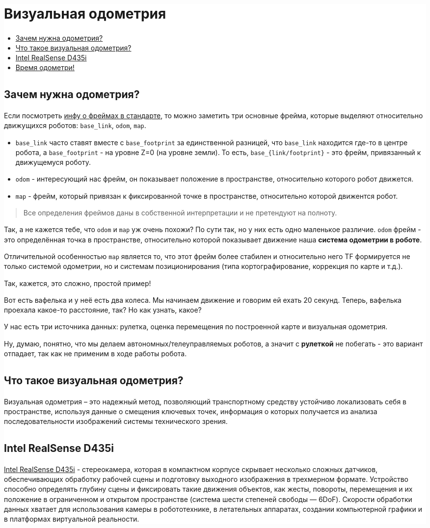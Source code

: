  
# Визуальная одометрия

- [Зачем нужна одометрия?](#зачем-нужна-одометрия)
- [Что такое визуальная одометрия?](#что-такое-визуальная-одометрия)
- [Intel RealSense D435i](#intel-realsense-d435i)
- [Время одометри!](#время-одометри)

## Зачем нужна одометрия?

Если посмотреть [инфу о фреймах в стандарте](https://www.ros.org/reps/rep-0105.html#coordinate-frames), то можно заметить три основные фрейма, которые выделяют относительно движущихся роботов: `base_link`, `odom`, `map`.

- `base_link` часто ставят вместе с `base_footprint` за единственной разницей, что `base_link` находится где-то в центре робота, а `base_footprint` - на уровне Z=0 (на уровне земли). То есть, `base_{link/footprint}` - это фрейм, привязанный к движущемуся роботу.

- `odom` - интересующий нас фрейм, он показывает положение в пространстве, относительно которого робот движется.

- `map` - фрейм, который привязан к фиксированной точке в пространстве, относительно которой движентся робот.

> Все определения фреймов даны в собственной интерпретации и не претендуют на полноту.

Так, а не кажется тебе, что `odom` и `map` уж очень похожи? По сути так, но у них есть одно маленькое различие. `odom` фрейм - это определённая точка в пространстве, относительно которой показывает движение наша **система одометрии в роботе**.

Отличительной особенностью `map` является то, что этот фрейм более стабилен и относительно него TF формируется не только системой одометрии, но и системам позиционирования (типа кортографирование, коррекция по карте и т.д.).

Так, кажется, это сложно, простой пример!

Вот есть вафелька и у неё есть два колеса. Мы начинаем движение и говорим ей ехать 20 секунд. Теперь, вафелька проехала какое-то расстояние, так? Но как узнать, какое?

У нас есть три источника данных: рулетка, оценка перемещения по построенной карте и визуальная одометрия.

Ну, думаю, понятно, что мы делаем автономных/телеуправляемых роботов, а значит с **рулеткой** не побегать - это вариант отпадает, так как не применим в ходе работы робота.

## Что такое визуальная одометрия?

Визуальная одометрия – это надежный метод, позволяющий транспортному
средству устойчиво локализовать себя в пространстве, используя данные о смещения ключевых точек, информация о которых получается из анализа последовательности изображений системы технического зрения.

## Intel RealSense D435i

[Intel RealSense D435i](https://www.intelrealsense.com/depth-camera-d435i/) - стереокамера, которая в компактном корпусе скрывает несколько сложных датчиков, обеспечивающих обработку рабочей сцены и подготовку выходного изображения в трехмерном формате. Устройство способно определять глубину сцены и фиксировать такие движения объектов, как жесты, повороты, перемещения и их положение в ограниченном и открытом пространстве (система шести степеней свободы — 6DoF). Скорости обработки данных хватает для использования камеры в робототехнике, в летательных аппаратах, создании компьютерной графики и в платформах виртуальной реальности.
